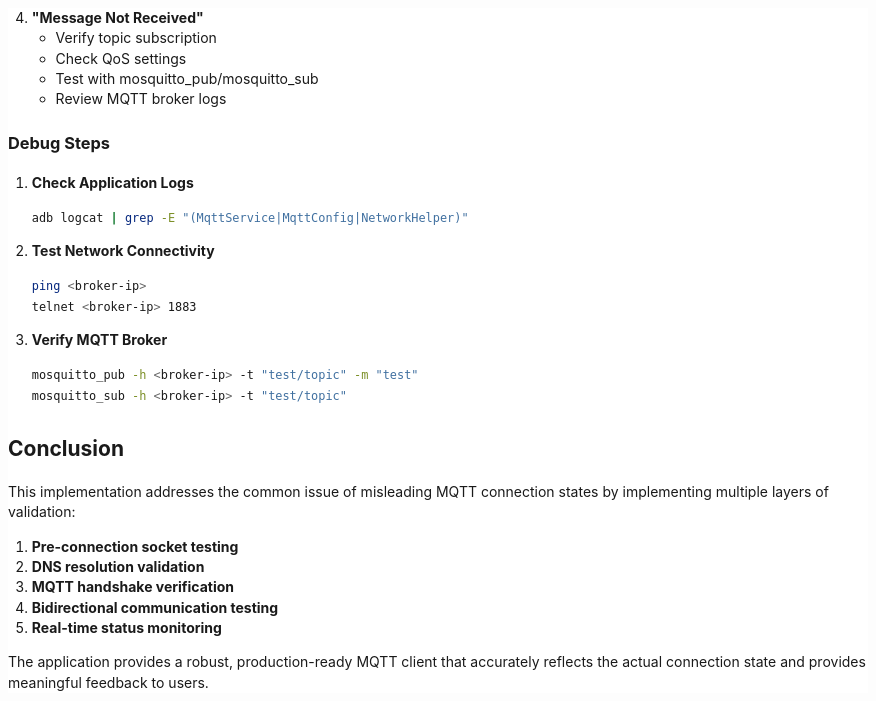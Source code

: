 4. **"Message Not Received"**
   - Verify topic subscription
   - Check QoS settings
   - Test with mosquitto_pub/mosquitto_sub
   - Review MQTT broker logs

### **Debug Steps**
1. **Check Application Logs**
   ```bash
   adb logcat | grep -E "(MqttService|MqttConfig|NetworkHelper)"
   ```

2. **Test Network Connectivity**
   ```bash
   ping <broker-ip>
   telnet <broker-ip> 1883
   ```

3. **Verify MQTT Broker**
   ```bash
   mosquitto_pub -h <broker-ip> -t "test/topic" -m "test"
   mosquitto_sub -h <broker-ip> -t "test/topic"
   ```

## Conclusion

This implementation addresses the common issue of misleading MQTT connection states by implementing multiple layers of validation:

1. **Pre-connection socket testing**
2. **DNS resolution validation**
3. **MQTT handshake verification**
4. **Bidirectional communication testing**
5. **Real-time status monitoring**

The application provides a robust, production-ready MQTT client that accurately reflects the actual connection state and provides meaningful feedback to users.
